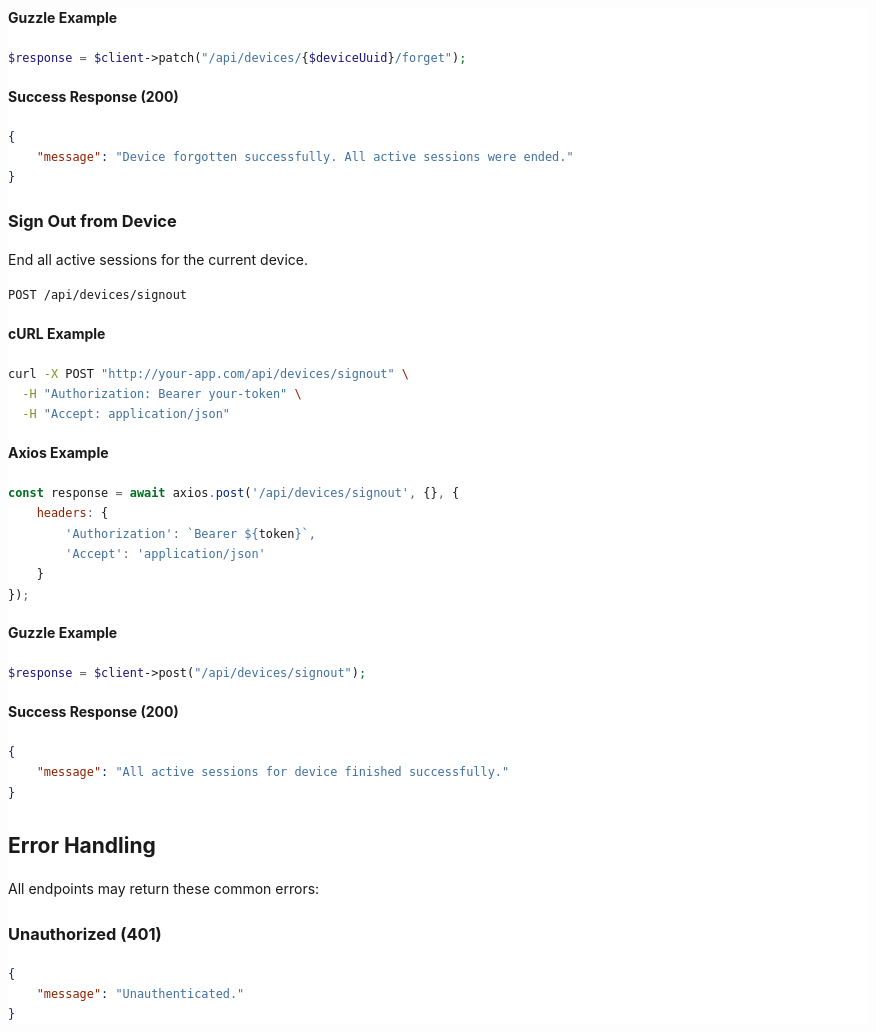 #### Guzzle Example
```php
$response = $client->patch("/api/devices/{$deviceUuid}/forget");
```

#### Success Response (200)
```json
{
    "message": "Device forgotten successfully. All active sessions were ended."
}
```

### Sign Out from Device

End all active sessions for the current device.

```http
POST /api/devices/signout
```

#### cURL Example
```bash
curl -X POST "http://your-app.com/api/devices/signout" \
  -H "Authorization: Bearer your-token" \
  -H "Accept: application/json"
```

#### Axios Example
```javascript
const response = await axios.post('/api/devices/signout', {}, {
    headers: {
        'Authorization': `Bearer ${token}`,
        'Accept': 'application/json'
    }
});
```

#### Guzzle Example
```php
$response = $client->post("/api/devices/signout");
```

#### Success Response (200)
```json
{
    "message": "All active sessions for device finished successfully."
}
```

## Error Handling

All endpoints may return these common errors:

### Unauthorized (401)
```json
{
    "message": "Unauthenticated."
}
```
